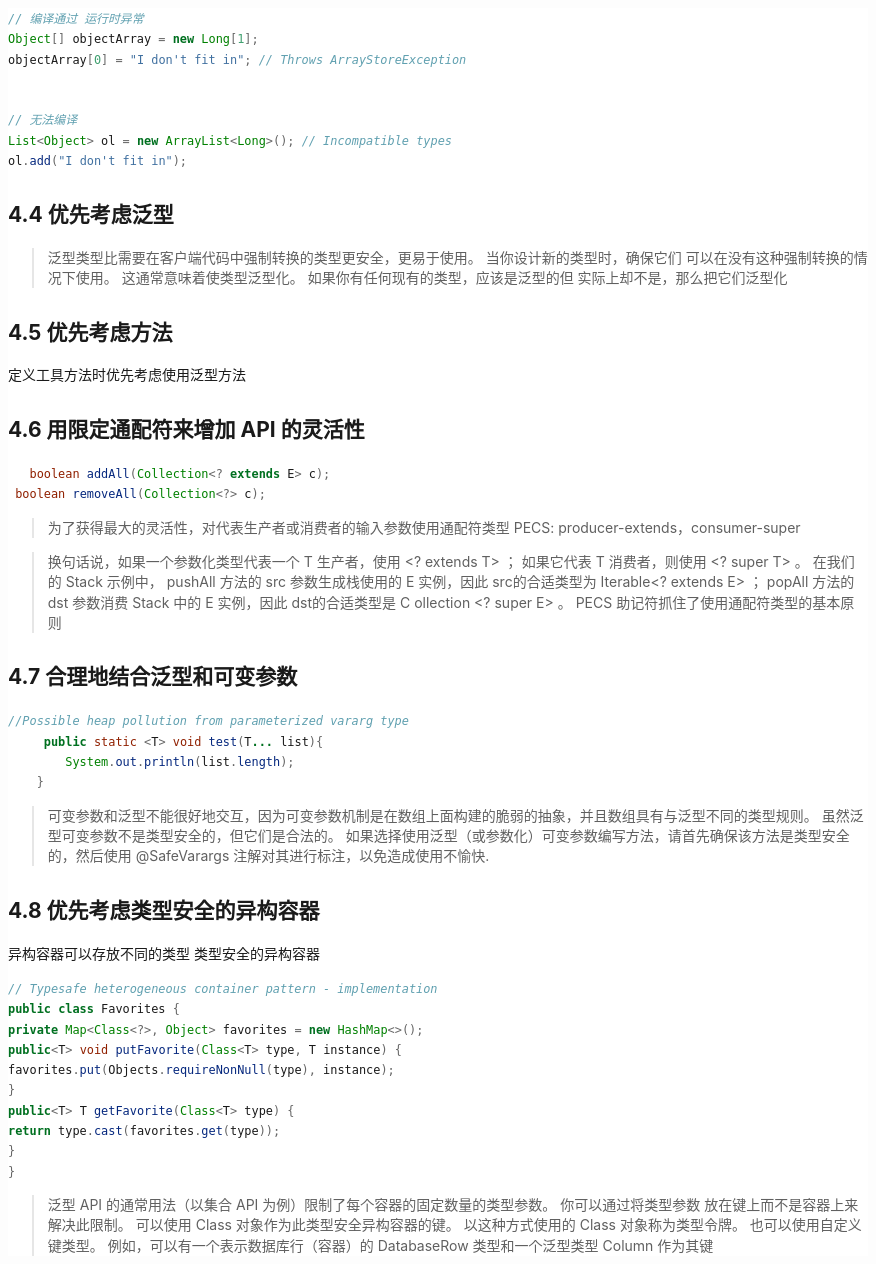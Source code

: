 ```java
// 编译通过 运行时异常
Object[] objectArray = new Long[1];
objectArray[0] = "I don't fit in"; // Throws ArrayStoreException


// 无法编译
List<Object> ol = new ArrayList<Long>(); // Incompatible types
ol.add("I don't fit in");
```
## 4.4  优先考虑泛型
> 泛型类型比需要在客户端代码中强制转换的类型更安全，更易于使用。 当你设计新的类型时，确保它们
> 可以在没有这种强制转换的情况下使用。 这通常意味着使类型泛型化。 如果你有任何现有的类型，应该是泛型的但
> 实际上却不是，那么把它们泛型化

## 4.5 优先考虑方法
定义工具方法时优先考虑使用泛型方法
## 4.6 用限定通配符来增加 API 的灵活性

```java
   boolean addAll(Collection<? extends E> c);
 boolean removeAll(Collection<?> c);
```
>  为了获得最大的灵活性，对代表生产者或消费者的输入参数使用通配符类型 
>  PECS:  producer-extends，consumer-super

> 换句话说，如果一个参数化类型代表一个 T 生产者，使用 <? extends T> ；
> 如果它代表 T 消费者，则使用 <? super T> 。 
> 在我们的 Stack 示例中， pushAll 方法的 src 参数生成栈使用的 E 实例，因此 src的合适类型为 Iterable<? extends E> ； 
> popAll 方法的 dst 参数消费 Stack 中的 E 实例，因此 dst的合适类型是 C ollection <? super E> 。 PECS 助记符抓住了使用通配符类型的基本原则

## 4.7 合理地结合泛型和可变参数
```java
//Possible heap pollution from parameterized vararg type 
     public static <T> void test(T... list){
        System.out.println(list.length);
    }
```
> 可变参数和泛型不能很好地交互，因为可变参数机制是在数组上面构建的脆弱的抽象，并且数组具有与泛型不同的类型规则。 
> 虽然泛型可变参数不是类型安全的，但它们是合法的。 如果选择使用泛型（或参数化）可变参数编写方法，请首先确保该方法是类型安全的，然后使用 @SafeVarargs 注解对其进行标注，以免造成使用不愉快.

## 4.8 优先考虑类型安全的异构容器
异构容器可以存放不同的类型
类型安全的异构容器
```java
// Typesafe heterogeneous container pattern - implementation
public class Favorites {
private Map<Class<?>, Object> favorites = new HashMap<>();
public<T> void putFavorite(Class<T> type, T instance) {
favorites.put(Objects.requireNonNull(type), instance);
}
public<T> T getFavorite(Class<T> type) {
return type.cast(favorites.get(type));
}
}
```
> 泛型 API 的通常用法（以集合 API 为例）限制了每个容器的固定数量的类型参数。 你可以通过将类型参数
> 放在键上而不是容器上来解决此限制。 可以使用 Class 对象作为此类型安全异构容器的键。 以这种方式使用的
> Class 对象称为类型令牌。 也可以使用自定义键类型。 例如，可以有一个表示数据库行（容器）的
> DatabaseRow 类型和一个泛型类型 Column<T> 作为其键
